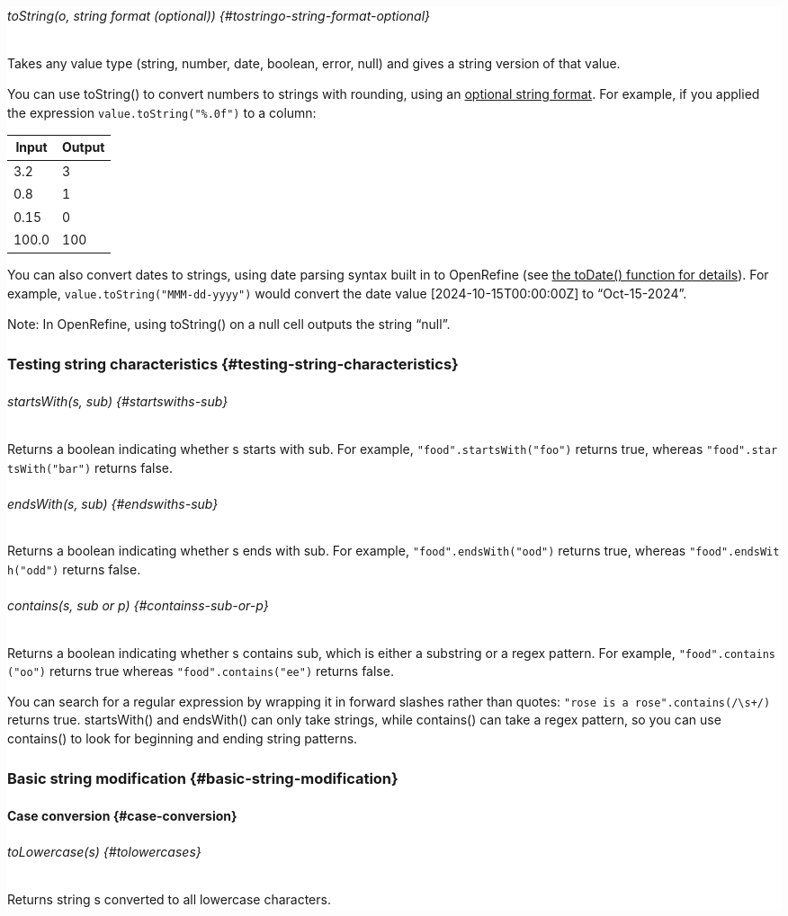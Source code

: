 ###### toString(o, string format (optional)) {#tostringo-string-format-optional}

Takes any value type (string, number, date, boolean, error, null) and gives a string version of that value.

You can use toString() to convert numbers to strings with rounding, using an [optional string format](https://docs.oracle.com/javase/8/docs/api/java/util/Formatter.html). For example, if you applied the expression `value.toString("%.0f")` to a column:

| Input | Output |
| ----- | ------ |
| 3.2   | 3      |
| 0.8   | 1      |
| 0.15  | 0      |
| 100.0 | 100    |

You can also convert dates to strings, using date parsing syntax built in to OpenRefine (see [the toDate() function for details](#todateo-boolean-month_first--format1-format2--)). For example,  `value.toString("MMM-dd-yyyy")` would convert the date value [2024-10-15T00:00:00Z] to “Oct-15-2024”.

Note: In OpenRefine, using toString() on a null cell outputs the string “null”.

### Testing string characteristics {#testing-string-characteristics}

###### startsWith(s, sub) {#startswiths-sub}

Returns a boolean indicating whether s starts with sub. For example, `"food".startsWith("foo")` returns true, whereas `"food".startsWith("bar")` returns false.

###### endsWith(s, sub) {#endswiths-sub}

Returns a boolean indicating whether s ends with sub. For example, `"food".endsWith("ood")` returns true, whereas `"food".endsWith("odd")` returns false.

###### contains(s, sub or p) {#containss-sub-or-p}

Returns a boolean indicating whether s contains sub, which is either a substring or a regex pattern. For example, `"food".contains("oo")` returns true whereas `"food".contains("ee")` returns false.

You can search for a regular expression by wrapping it in forward slashes rather than quotes: `"rose is a rose".contains(/\s+/)` returns true. startsWith() and endsWith() can only take strings, while contains() can take a regex pattern, so you can use contains() to look for beginning and ending string patterns.

### Basic string modification {#basic-string-modification}

#### Case conversion {#case-conversion}

###### toLowercase(s) {#tolowercases}

Returns string s converted to all lowercase characters.
